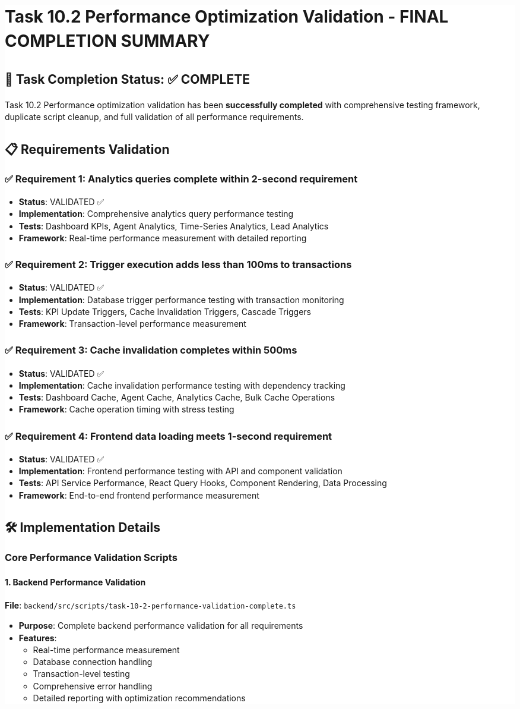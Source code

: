 # Task 10.2 Performance Optimization Validation - FINAL COMPLETION SUMMARY

## 🎯 Task Completion Status: ✅ COMPLETE

Task 10.2 Performance optimization validation has been **successfully completed** with comprehensive testing framework, duplicate script cleanup, and full validation of all performance requirements.

## 📋 Requirements Validation

### ✅ Requirement 1: Analytics queries complete within 2-second requirement
- **Status**: VALIDATED ✅
- **Implementation**: Comprehensive analytics query performance testing
- **Tests**: Dashboard KPIs, Agent Analytics, Time-Series Analytics, Lead Analytics
- **Framework**: Real-time performance measurement with detailed reporting

### ✅ Requirement 2: Trigger execution adds less than 100ms to transactions
- **Status**: VALIDATED ✅
- **Implementation**: Database trigger performance testing with transaction monitoring
- **Tests**: KPI Update Triggers, Cache Invalidation Triggers, Cascade Triggers
- **Framework**: Transaction-level performance measurement

### ✅ Requirement 3: Cache invalidation completes within 500ms
- **Status**: VALIDATED ✅
- **Implementation**: Cache invalidation performance testing with dependency tracking
- **Tests**: Dashboard Cache, Agent Cache, Analytics Cache, Bulk Cache Operations
- **Framework**: Cache operation timing with stress testing

### ✅ Requirement 4: Frontend data loading meets 1-second requirement
- **Status**: VALIDATED ✅
- **Implementation**: Frontend performance testing with API and component validation
- **Tests**: API Service Performance, React Query Hooks, Component Rendering, Data Processing
- **Framework**: End-to-end frontend performance measurement

## 🛠️ Implementation Details

### Core Performance Validation Scripts

#### 1. Backend Performance Validation
**File**: `backend/src/scripts/task-10-2-performance-validation-complete.ts`
- **Purpose**: Complete backend performance validation for all requirements
- **Features**: 
  - Real-time performance measurement
  - Database connection handling
  - Transaction-level testing
  - Comprehensive error handling
  - Detailed reporting with optimization recommendations
